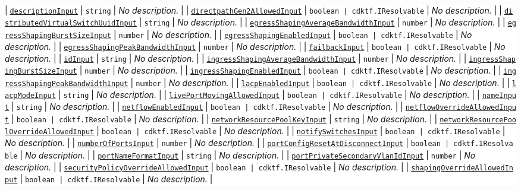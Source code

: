 | <code><a href="#@cdktf/provider-vsphere.distributedPortGroup.DistributedPortGroup.property.descriptionInput">descriptionInput</a></code> | <code>string</code> | *No description.* |
| <code><a href="#@cdktf/provider-vsphere.distributedPortGroup.DistributedPortGroup.property.directpathGen2AllowedInput">directpathGen2AllowedInput</a></code> | <code>boolean \| cdktf.IResolvable</code> | *No description.* |
| <code><a href="#@cdktf/provider-vsphere.distributedPortGroup.DistributedPortGroup.property.distributedVirtualSwitchUuidInput">distributedVirtualSwitchUuidInput</a></code> | <code>string</code> | *No description.* |
| <code><a href="#@cdktf/provider-vsphere.distributedPortGroup.DistributedPortGroup.property.egressShapingAverageBandwidthInput">egressShapingAverageBandwidthInput</a></code> | <code>number</code> | *No description.* |
| <code><a href="#@cdktf/provider-vsphere.distributedPortGroup.DistributedPortGroup.property.egressShapingBurstSizeInput">egressShapingBurstSizeInput</a></code> | <code>number</code> | *No description.* |
| <code><a href="#@cdktf/provider-vsphere.distributedPortGroup.DistributedPortGroup.property.egressShapingEnabledInput">egressShapingEnabledInput</a></code> | <code>boolean \| cdktf.IResolvable</code> | *No description.* |
| <code><a href="#@cdktf/provider-vsphere.distributedPortGroup.DistributedPortGroup.property.egressShapingPeakBandwidthInput">egressShapingPeakBandwidthInput</a></code> | <code>number</code> | *No description.* |
| <code><a href="#@cdktf/provider-vsphere.distributedPortGroup.DistributedPortGroup.property.failbackInput">failbackInput</a></code> | <code>boolean \| cdktf.IResolvable</code> | *No description.* |
| <code><a href="#@cdktf/provider-vsphere.distributedPortGroup.DistributedPortGroup.property.idInput">idInput</a></code> | <code>string</code> | *No description.* |
| <code><a href="#@cdktf/provider-vsphere.distributedPortGroup.DistributedPortGroup.property.ingressShapingAverageBandwidthInput">ingressShapingAverageBandwidthInput</a></code> | <code>number</code> | *No description.* |
| <code><a href="#@cdktf/provider-vsphere.distributedPortGroup.DistributedPortGroup.property.ingressShapingBurstSizeInput">ingressShapingBurstSizeInput</a></code> | <code>number</code> | *No description.* |
| <code><a href="#@cdktf/provider-vsphere.distributedPortGroup.DistributedPortGroup.property.ingressShapingEnabledInput">ingressShapingEnabledInput</a></code> | <code>boolean \| cdktf.IResolvable</code> | *No description.* |
| <code><a href="#@cdktf/provider-vsphere.distributedPortGroup.DistributedPortGroup.property.ingressShapingPeakBandwidthInput">ingressShapingPeakBandwidthInput</a></code> | <code>number</code> | *No description.* |
| <code><a href="#@cdktf/provider-vsphere.distributedPortGroup.DistributedPortGroup.property.lacpEnabledInput">lacpEnabledInput</a></code> | <code>boolean \| cdktf.IResolvable</code> | *No description.* |
| <code><a href="#@cdktf/provider-vsphere.distributedPortGroup.DistributedPortGroup.property.lacpModeInput">lacpModeInput</a></code> | <code>string</code> | *No description.* |
| <code><a href="#@cdktf/provider-vsphere.distributedPortGroup.DistributedPortGroup.property.livePortMovingAllowedInput">livePortMovingAllowedInput</a></code> | <code>boolean \| cdktf.IResolvable</code> | *No description.* |
| <code><a href="#@cdktf/provider-vsphere.distributedPortGroup.DistributedPortGroup.property.nameInput">nameInput</a></code> | <code>string</code> | *No description.* |
| <code><a href="#@cdktf/provider-vsphere.distributedPortGroup.DistributedPortGroup.property.netflowEnabledInput">netflowEnabledInput</a></code> | <code>boolean \| cdktf.IResolvable</code> | *No description.* |
| <code><a href="#@cdktf/provider-vsphere.distributedPortGroup.DistributedPortGroup.property.netflowOverrideAllowedInput">netflowOverrideAllowedInput</a></code> | <code>boolean \| cdktf.IResolvable</code> | *No description.* |
| <code><a href="#@cdktf/provider-vsphere.distributedPortGroup.DistributedPortGroup.property.networkResourcePoolKeyInput">networkResourcePoolKeyInput</a></code> | <code>string</code> | *No description.* |
| <code><a href="#@cdktf/provider-vsphere.distributedPortGroup.DistributedPortGroup.property.networkResourcePoolOverrideAllowedInput">networkResourcePoolOverrideAllowedInput</a></code> | <code>boolean \| cdktf.IResolvable</code> | *No description.* |
| <code><a href="#@cdktf/provider-vsphere.distributedPortGroup.DistributedPortGroup.property.notifySwitchesInput">notifySwitchesInput</a></code> | <code>boolean \| cdktf.IResolvable</code> | *No description.* |
| <code><a href="#@cdktf/provider-vsphere.distributedPortGroup.DistributedPortGroup.property.numberOfPortsInput">numberOfPortsInput</a></code> | <code>number</code> | *No description.* |
| <code><a href="#@cdktf/provider-vsphere.distributedPortGroup.DistributedPortGroup.property.portConfigResetAtDisconnectInput">portConfigResetAtDisconnectInput</a></code> | <code>boolean \| cdktf.IResolvable</code> | *No description.* |
| <code><a href="#@cdktf/provider-vsphere.distributedPortGroup.DistributedPortGroup.property.portNameFormatInput">portNameFormatInput</a></code> | <code>string</code> | *No description.* |
| <code><a href="#@cdktf/provider-vsphere.distributedPortGroup.DistributedPortGroup.property.portPrivateSecondaryVlanIdInput">portPrivateSecondaryVlanIdInput</a></code> | <code>number</code> | *No description.* |
| <code><a href="#@cdktf/provider-vsphere.distributedPortGroup.DistributedPortGroup.property.securityPolicyOverrideAllowedInput">securityPolicyOverrideAllowedInput</a></code> | <code>boolean \| cdktf.IResolvable</code> | *No description.* |
| <code><a href="#@cdktf/provider-vsphere.distributedPortGroup.DistributedPortGroup.property.shapingOverrideAllowedInput">shapingOverrideAllowedInput</a></code> | <code>boolean \| cdktf.IResolvable</code> | *No description.* |